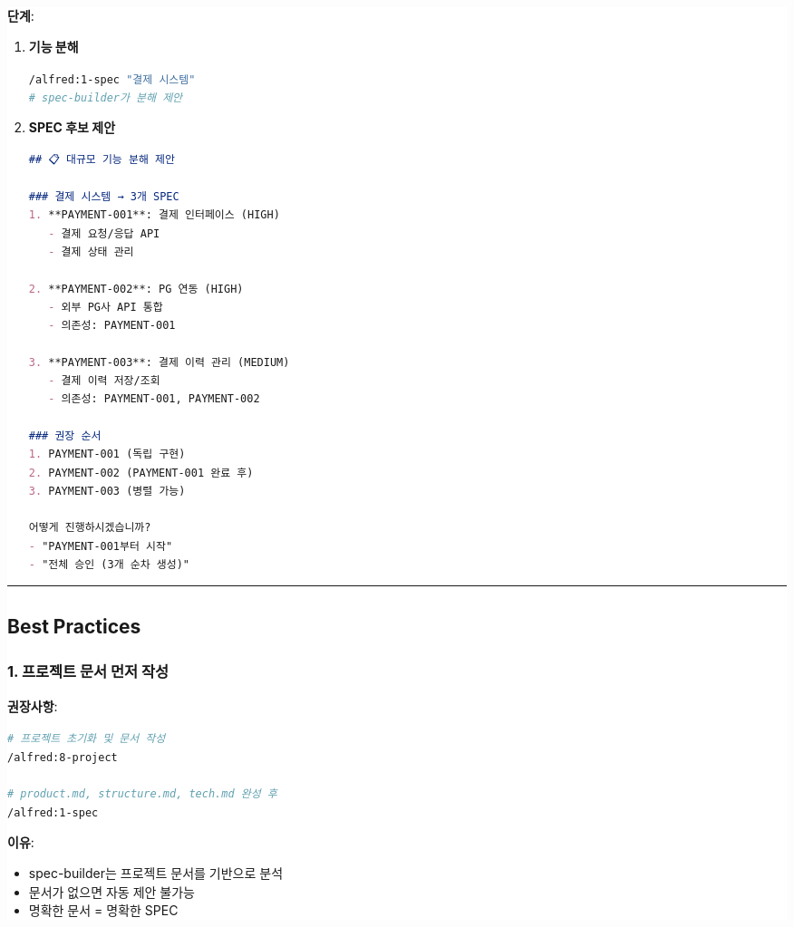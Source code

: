 **단계**:

1. **기능 분해**
   ```bash
   /alfred:1-spec "결제 시스템"
   # spec-builder가 분해 제안
   ```

2. **SPEC 후보 제안**
   ```markdown
   ## 📋 대규모 기능 분해 제안

   ### 결제 시스템 → 3개 SPEC
   1. **PAYMENT-001**: 결제 인터페이스 (HIGH)
      - 결제 요청/응답 API
      - 결제 상태 관리

   2. **PAYMENT-002**: PG 연동 (HIGH)
      - 외부 PG사 API 통합
      - 의존성: PAYMENT-001

   3. **PAYMENT-003**: 결제 이력 관리 (MEDIUM)
      - 결제 이력 저장/조회
      - 의존성: PAYMENT-001, PAYMENT-002

   ### 권장 순서
   1. PAYMENT-001 (독립 구현)
   2. PAYMENT-002 (PAYMENT-001 완료 후)
   3. PAYMENT-003 (병렬 가능)

   어떻게 진행하시겠습니까?
   - "PAYMENT-001부터 시작"
   - "전체 승인 (3개 순차 생성)"
   ```

---

## Best Practices

### 1. 프로젝트 문서 먼저 작성

**권장사항**:
```bash
# 프로젝트 초기화 및 문서 작성
/alfred:8-project

# product.md, structure.md, tech.md 완성 후
/alfred:1-spec
```

**이유**:
- spec-builder는 프로젝트 문서를 기반으로 분석
- 문서가 없으면 자동 제안 불가능
- 명확한 문서 = 명확한 SPEC
